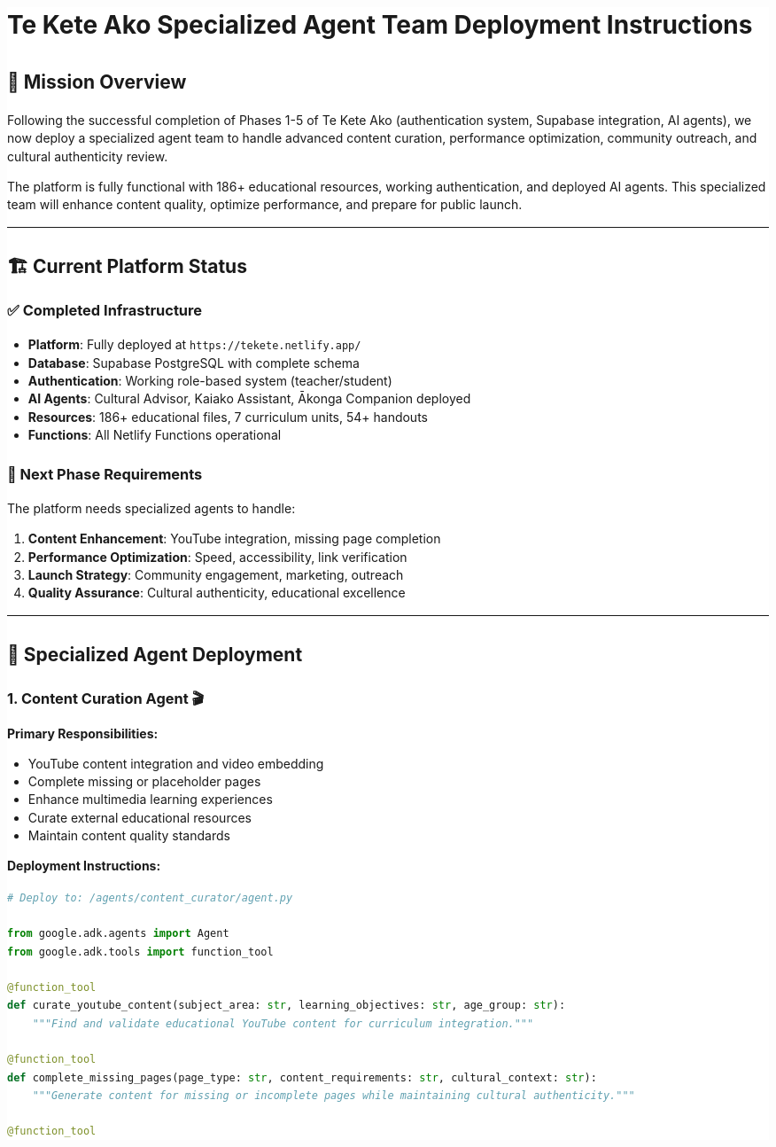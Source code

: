 # Te Kete Ako Specialized Agent Team Deployment Instructions

## 🎯 Mission Overview

Following the successful completion of Phases 1-5 of Te Kete Ako (authentication system, Supabase integration, AI agents), we now deploy a specialized agent team to handle advanced content curation, performance optimization, community outreach, and cultural authenticity review.

The platform is fully functional with 186+ educational resources, working authentication, and deployed AI agents. This specialized team will enhance content quality, optimize performance, and prepare for public launch.

---

## 🏗️ Current Platform Status

### ✅ Completed Infrastructure
- **Platform**: Fully deployed at `https://tekete.netlify.app/`
- **Database**: Supabase PostgreSQL with complete schema
- **Authentication**: Working role-based system (teacher/student)
- **AI Agents**: Cultural Advisor, Kaiako Assistant, Ākonga Companion deployed
- **Resources**: 186+ educational files, 7 curriculum units, 54+ handouts
- **Functions**: All Netlify Functions operational

### 🎯 Next Phase Requirements
The platform needs specialized agents to handle:
1. **Content Enhancement**: YouTube integration, missing page completion
2. **Performance Optimization**: Speed, accessibility, link verification
3. **Launch Strategy**: Community engagement, marketing, outreach
4. **Quality Assurance**: Cultural authenticity, educational excellence

---

## 🤖 Specialized Agent Deployment

### 1. Content Curation Agent 🎬

**Primary Responsibilities:**
- YouTube content integration and video embedding
- Complete missing or placeholder pages
- Enhance multimedia learning experiences
- Curate external educational resources
- Maintain content quality standards

**Deployment Instructions:**
```python
# Deploy to: /agents/content_curator/agent.py

from google.adk.agents import Agent
from google.adk.tools import function_tool

@function_tool
def curate_youtube_content(subject_area: str, learning_objectives: str, age_group: str):
    """Find and validate educational YouTube content for curriculum integration."""
    
@function_tool  
def complete_missing_pages(page_type: str, content_requirements: str, cultural_context: str):
    """Generate content for missing or incomplete pages while maintaining cultural authenticity."""

@function_tool
```